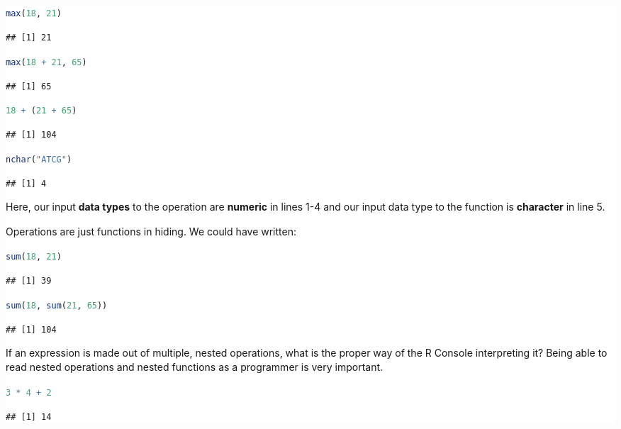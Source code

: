 ``` r
max(18, 21)
```

```
## [1] 21
```

``` r
max(18 + 21, 65)
```

```
## [1] 65
```

``` r
18 + (21 + 65)
```

```
## [1] 104
```

``` r
nchar("ATCG")
```

```
## [1] 4
```

Here, our input **data types** to the operation are **numeric** in lines 1-4 and our input data type to the function is **character** in line 5.

Operations are just functions in hiding. We could have written:


``` r
sum(18, 21)
```

```
## [1] 39
```

``` r
sum(18, sum(21, 65))
```

```
## [1] 104
```

If an expression is made out of multiple, nested operations, what is the proper way of the R Console interpreting it? Being able to read nested operations and nested functions as a programmer is very important.


``` r
3 * 4 + 2
```

```
## [1] 14
```
